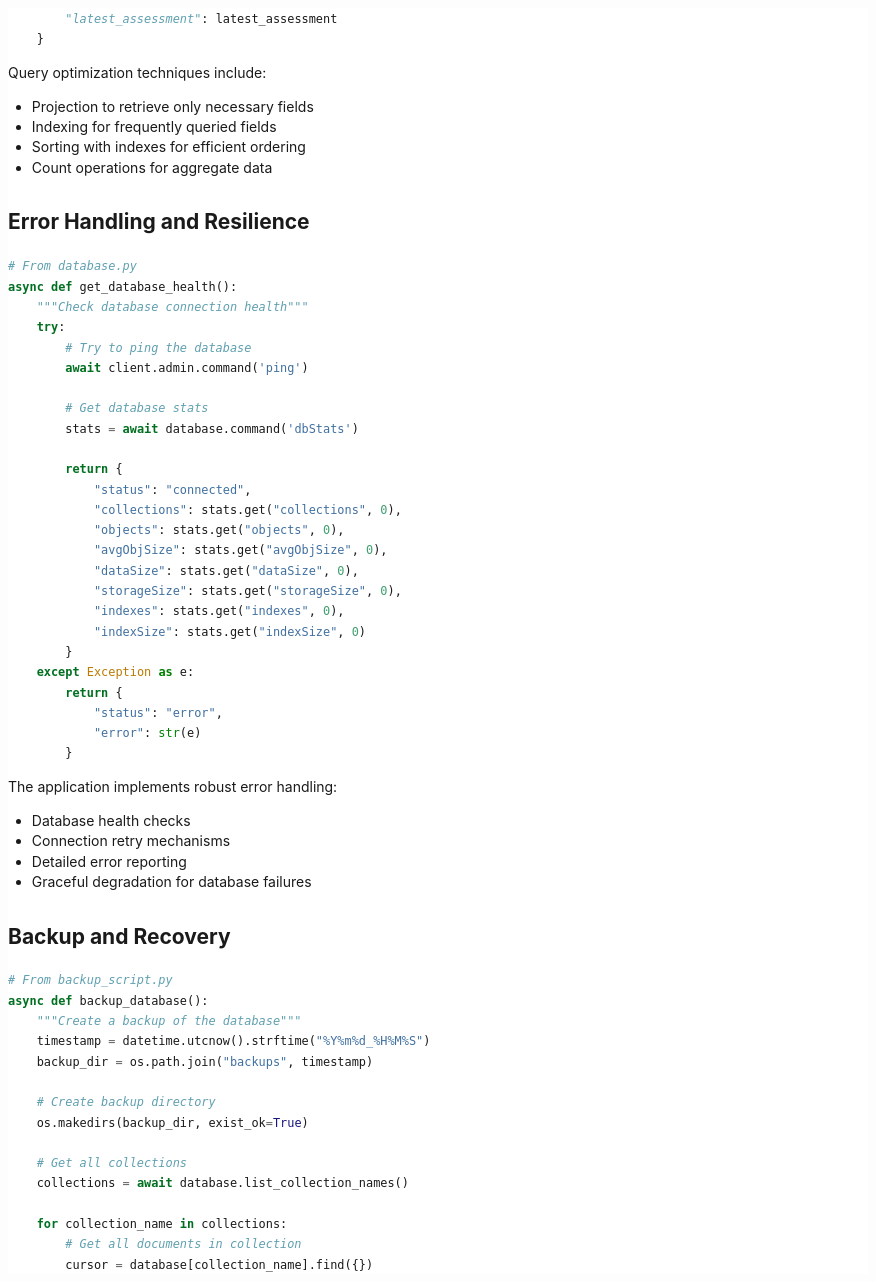 ```python
        "latest_assessment": latest_assessment
    }
```

Query optimization techniques include:
- Projection to retrieve only necessary fields
- Indexing for frequently queried fields
- Sorting with indexes for efficient ordering
- Count operations for aggregate data

## Error Handling and Resilience

```python
# From database.py
async def get_database_health():
    """Check database connection health"""
    try:
        # Try to ping the database
        await client.admin.command('ping')
        
        # Get database stats
        stats = await database.command('dbStats')
        
        return {
            "status": "connected",
            "collections": stats.get("collections", 0),
            "objects": stats.get("objects", 0),
            "avgObjSize": stats.get("avgObjSize", 0),
            "dataSize": stats.get("dataSize", 0),
            "storageSize": stats.get("storageSize", 0),
            "indexes": stats.get("indexes", 0),
            "indexSize": stats.get("indexSize", 0)
        }
    except Exception as e:
        return {
            "status": "error",
            "error": str(e)
        }
```

The application implements robust error handling:
- Database health checks
- Connection retry mechanisms
- Detailed error reporting
- Graceful degradation for database failures

## Backup and Recovery

```python
# From backup_script.py
async def backup_database():
    """Create a backup of the database"""
    timestamp = datetime.utcnow().strftime("%Y%m%d_%H%M%S")
    backup_dir = os.path.join("backups", timestamp)
    
    # Create backup directory
    os.makedirs(backup_dir, exist_ok=True)
    
    # Get all collections
    collections = await database.list_collection_names()
    
    for collection_name in collections:
        # Get all documents in collection
        cursor = database[collection_name].find({})
```